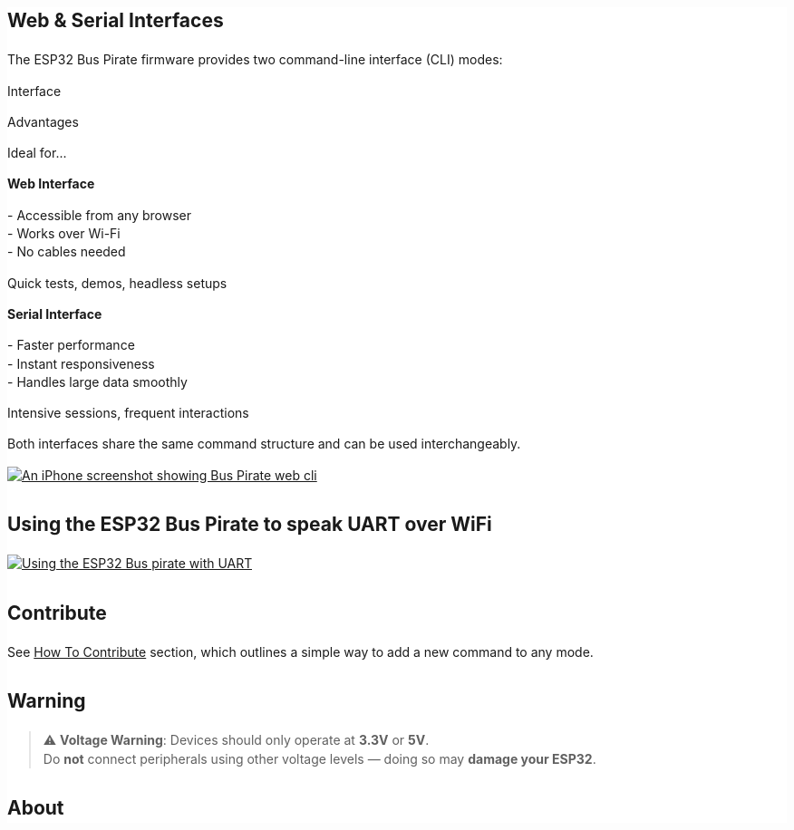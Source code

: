 ## Web & Serial Interfaces

[](#web--serial-interfaces)

The ESP32 Bus Pirate firmware provides two command-line interface (CLI) modes:

Interface

Advantages

Ideal for...

**Web Interface**

\- Accessible from any browser  
\- Works over Wi-Fi  
\- No cables needed

Quick tests, demos, headless setups

**Serial Interface**

\- Faster performance  
\- Instant responsiveness  
\- Handles large data smoothly

Intensive sessions, frequent interactions

Both interfaces share the same command structure and can be used interchangeably.

[![An iPhone screenshot showing Bus Pirate web cli](/geo-tp/ESP32-Bus-Pirate/raw/main/images/mobile_s.jpg)](/geo-tp/ESP32-Bus-Pirate/blob/main/images/mobile_s.jpg)

## Using the ESP32 Bus Pirate to speak UART over WiFi

[](#using-the-esp32-bus-pirate-to-speak-uart-over-wifi)

[![Using the ESP32 Bus pirate with UART](/geo-tp/ESP32-Bus-Pirate/raw/main/images/demo2.gif)](/geo-tp/ESP32-Bus-Pirate/blob/main/images/demo2.gif)

## Contribute

[](#contribute)

See [How To Contribute](https://github.com/geo-tp/ESP32-Bus-Pirate/wiki/99-Contribute) section, which outlines a simple way to add a new command to any mode.

## Warning

[](#warning)

> ⚠️ **Voltage Warning**: Devices should only operate at **3.3V** or **5V**.  
> Do **not** connect peripherals using other voltage levels — doing so may **damage your ESP32**.

## About

